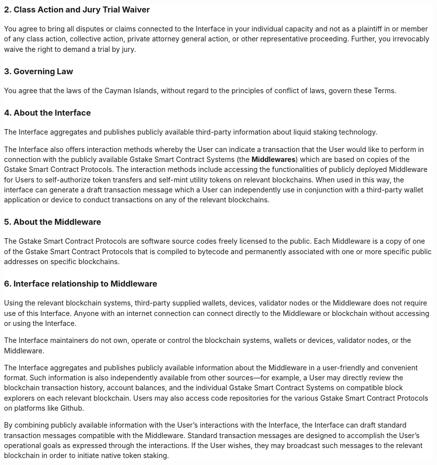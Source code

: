 ### **2. Class Action and Jury Trial Waiver**

You agree to bring all disputes or claims connected to the Interface in your individual capacity and not as a plaintiff in or member of any class action, collective action, private attorney general action, or other representative proceeding. Further, you irrevocably waive the right to demand a trial by jury.

### **3. Governing Law**

You agree that the laws of the Cayman Islands, without regard to the principles of conflict of laws, govern these Terms.

### **4. About the Interface**

The Interface aggregates and publishes publicly available third-party information about liquid staking technology.

The Interface also offers interaction methods whereby the User can indicate a transaction that the User would like to perform in connection with the publicly available Gstake Smart Contract Systems (the **Middlewares**) which are based on copies of the Gstake Smart Contract Protocols. The interaction methods include accessing the functionalities of publicly deployed Middleware for Users to self-authorize token transfers and self-mint utility tokens on relevant blockchains. When used in this way, the interface can generate a draft transaction message which a User can independently use in conjunction with a third-party wallet application or device to conduct transactions on any of the relevant blockchains.

### **5. About the Middleware**

The Gstake Smart Contract Protocols are software source codes freely licensed to the public. Each Middleware is a copy of one of the Gstake Smart Contract Protocols that is compiled to bytecode and permanently associated with one or more specific public addresses on specific blockchains.

### **6. Interface relationship to Middleware**

Using the relevant blockchain systems, third-party supplied wallets, devices, validator nodes or the Middleware does not require use of this Interface. Anyone with an internet connection can connect directly to the Middleware or blockchain without accessing or using the Interface.

The Interface maintainers do not own, operate or control the blockchain systems, wallets or devices, validator nodes, or the Middleware.

The Interface aggregates and publishes publicly available information about the Middleware in a user-friendly and convenient format. Such information is also independently available from other sources—for example, a User may directly review the blockchain transaction history, account balances, and the individual Gstake Smart Contract Systems on compatible block explorers on each relevant blockchain. Users may also access code repositories for the various Gstake Smart Contract Protocols on platforms like Github.

By combining publicly available information with the User’s interactions with the Interface, the Interface can draft standard transaction messages compatible with the Middleware. Standard transaction messages are designed to accomplish the User’s operational goals as expressed through the interactions. If the User wishes, they may broadcast such messages to the relevant blockchain in order to initiate native token staking.
